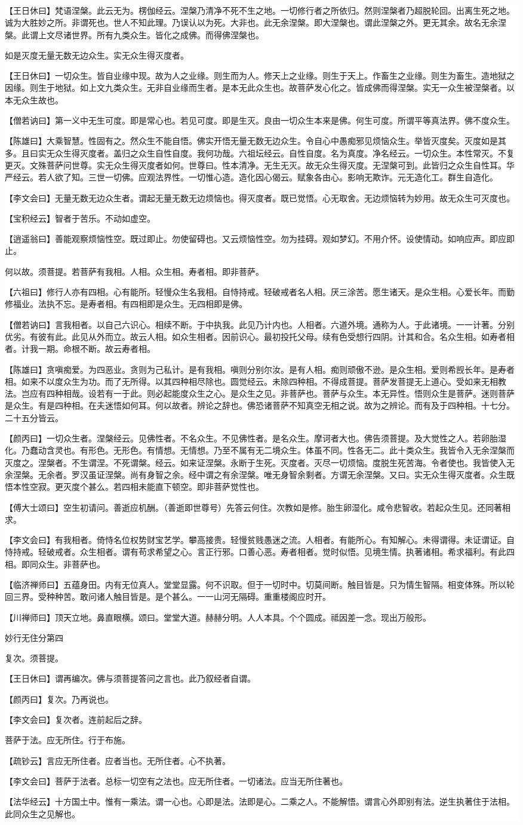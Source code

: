 【王日休曰】梵语涅槃。此云无为。楞伽经云。涅槃乃清净不死不生之地。一切修行者之所依归。然则涅槃者乃超脱轮回。出离生死之地。诚为大胜妙之所。非谓死也。世人不知此理。乃误认以为死。大非也。此无余涅槃。即大涅槃也。谓此涅槃之外。更无其余。故名无余涅槃。此谓上文尽诸世界。所有九类众生。皆化之成佛。而得佛涅槃也。  

如是灭度无量无数无边众生。实无众生得灭度者。  

【王日休曰】一切众生。皆自业缘中现。故为人之业缘。则生而为人。修天上之业缘。则生于天上。作畜生之业缘。则生为畜生。造地狱之因缘。则生于地狱。如上文九类众生。无非自业缘而生者。是本无此众生也。故菩萨发心化之。皆成佛而得涅槃。实无一众生被涅槃者。以本无众生故也。  

【僧若讷曰】第一义中无生可度。即是常心也。若见可度。即是生灭。良由一切众生本来是佛。何生可度。所谓平等真法界。佛不度众生。  

【陈雄曰】大乘智慧。性固有之。然众生不能自悟。佛实开悟无量无数无边众生。令自心中愚痴邪见烦恼众生。举皆灭度矣。灭度如是其多。且曰实无众生得灭度者。盖归之众生自性自度。我何功哉。六祖坛经云。自性自度。名为真度。净名经云。一切众生。本性常灭。不复更灭。文殊菩萨问世尊。实无众生得灭度者如何。世尊曰。性本清净。无生无灭。故无众生得灭度。无涅槃可到。此皆归之众生自性耳。华严经云。若人欲了知。三世一切佛。应观法界性。一切惟心造。造化因心偈云。赋象各由心。影响无欺诈。元无造化工。群生自造化。  

【李文会曰】无量无数无边众生者。谓起无量无数无边烦恼也。得灭度者。既已觉悟。心无取舍。无边烦恼转为妙用。故无众生可灭度也。  

【宝积经云】智者于苦乐。不动如虚空。  

【逍遥翁曰】善能观察烦恼性空。既过即止。勿使留碍也。又云烦恼性空。勿为挂碍。观如梦幻。不用介怀。设使情动。如响应声。即应即止。  

何以故。须菩提。若菩萨有我相。人相。众生相。寿者相。即非菩萨。  

【六祖曰】修行人亦有四相。心有能所。轻慢众生名我相。自恃持戒。轻破戒者名人相。厌三涂苦。愿生诸天。是众生相。心爱长年。而勤修福业。法执不忘。是寿者相。有四相即是众生。无四相即是佛。  

【僧若讷曰】言我相者。以自己六识心。相续不断。于中执我。此见乃计内也。人相者。六道外境。通称为人。于此诸境。一一计著。分别优劣。有彼有此。此见从外而立。故云人相。如众生相者。因前识心。最初投托父母。续有色受想行四阴。计其和合。名众生相。如寿者相者。计我一期。命根不断。故云寿者相。  

【陈雄曰】贪嗔痴爱。为四恶业。贪则为己私计。是有我相。嗔则分别尔汝。是有人相。痴则顽傲不逊。是众生相。爱则希觊长年。是寿者相。如来不以度众生为功。而了无所得。以其四种相尽除也。圆觉经云。未除四种相。不得成菩提。菩萨发菩提无上道心。受如来无相教法。岂应有四种相哉。设若有一于此。则必起能度众生之心。是众生之见。非菩萨也。菩萨与众生。本无异性。悟则众生是菩萨。迷则菩萨是众生。有是四种相。在夫迷悟如何耳。何以故者。辨论之辞也。佛恐诸菩萨不知真空无相之说。故为之辨论。而有及于四种相。十七分。二十五分皆云。  

【颜丙曰】一切众生者。涅槃经云。见佛性者。不名众生。不见佛性者。是名众生。摩诃者大也。佛告须菩提。及大觉性之人。若卵胎湿化。乃蠢动含灵也。有形色。无形色。有情想。无情想。乃至不属有无二境众生。体虽不同。性各无二。此十类众生。我皆令入无余涅槃而灭度之。涅槃者。不生谓涅。不死谓槃。经云。如来证涅槃。永断于生死。灭度者。灭尽一切烦恼。度脱生死苦海。令者使也。我皆使入无余涅槃。无余者。罗汉虽证涅槃。尚有身智之余。经中谓之有余涅槃。唯无身智余剩者。方谓无余涅槃。又曰。实无众生得灭度者。众生既悟本性空寂。更灭度个甚么。若四相未能直下顿空。即非菩萨觉性也。  

【傅大士颂曰】空生初请问。善逝应机酬。（善逝即世尊号）先答云何住。次教如是修。胎生卵湿化。咸令悲智收。若起众生见。还同著相求。  

【李文会曰】有我相者。倚恃名位权势财宝艺学。攀高接贵。轻慢贫贱愚迷之流。人相者。有能所心。有知解心。未得谓得。未证谓证。自恃持戒。轻破戒者。众生相者。谓有苟求希望之心。言正行邪。口善心恶。寿者相者。觉时似悟。见境生情。执著诸相。希求福利。有此四相。即同众生。非菩萨也。  

【临济禅师曰】五蕴身田。内有无位真人。堂堂显露。何不识取。但于一切时中。切莫间断。触目皆是。只为情生智隔。相变体殊。所以轮回三界。受种种苦。敢问诸人触目皆是。是个甚么。一一山河无隔碍。重重楼阁应时开。  

【川禅师曰】顶天立地。鼻直眼横。颂曰。堂堂大道。赫赫分明。人人本具。个个圆成。祗因差一念。现出万般形。  

妙行无住分第四  

复次。须菩提。  

【王日休曰】谓再编次。佛与须菩提答问之言也。此乃叙经者自谓。  

【颜丙曰】复次。乃再说也。  

【李文会曰】复次者。连前起后之辞。  

菩萨于法。应无所住。行于布施。  

【疏钞云】言应无所住者。应者当也。无所住者。心不执著。  

【李文会曰】菩萨于法者。总标一切空有之法也。应无所住者。一切诸法。应当无所住著也。  

【法华经云】十方国土中。惟有一乘法。谓一心也。心即是法。法即是心。二乘之人。不能解悟。谓言心外即别有法。逆生执著住于法相。此同众生之见解也。  

